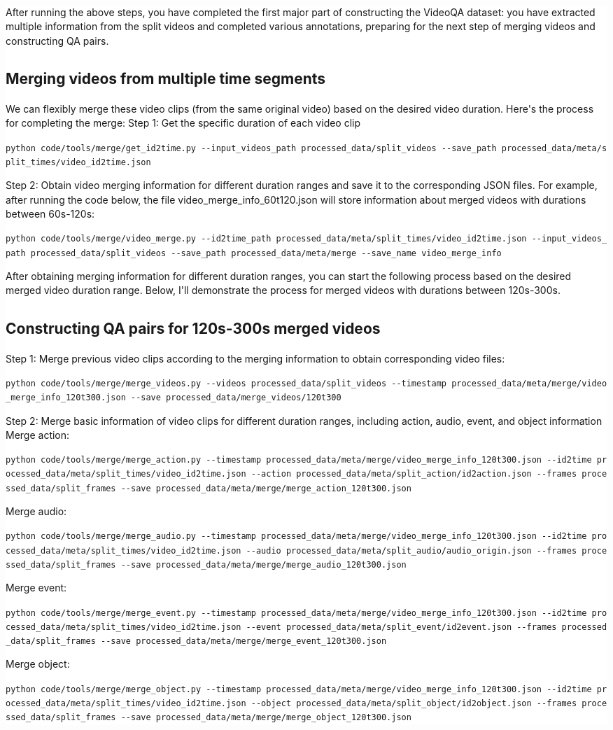 After running the above steps, you have completed the first major part of constructing the VideoQA dataset: you have extracted multiple information from the split videos and completed various annotations, preparing for the next step of merging videos and constructing QA pairs.

## Merging videos from multiple time segments
We can flexibly merge these video clips (from the same original video) based on the desired video duration. Here's the process for completing the merge:
Step 1: Get the specific duration of each video clip
```shell
python code/tools/merge/get_id2time.py --input_videos_path processed_data/split_videos --save_path processed_data/meta/split_times/video_id2time.json
```
Step 2: Obtain video merging information for different duration ranges and save it to the corresponding JSON files.
For example, after running the code below, the file video_merge_info_60t120.json will store information about merged videos with durations between 60s-120s:
```shell
python code/tools/merge/video_merge.py --id2time_path processed_data/meta/split_times/video_id2time.json --input_videos_path processed_data/split_videos --save_path processed_data/meta/merge --save_name video_merge_info
```

After obtaining merging information for different duration ranges, you can start the following process based on the desired merged video duration range. Below, I'll demonstrate the process for merged videos with durations between 120s-300s.

## Constructing QA pairs for 120s-300s merged videos
Step 1: Merge previous video clips according to the merging information to obtain corresponding video files:
```shell
python code/tools/merge/merge_videos.py --videos processed_data/split_videos --timestamp processed_data/meta/merge/video_merge_info_120t300.json --save processed_data/merge_videos/120t300
```
Step 2: Merge basic information of video clips for different duration ranges, including action, audio, event, and object information
Merge action:
```shell
python code/tools/merge/merge_action.py --timestamp processed_data/meta/merge/video_merge_info_120t300.json --id2time processed_data/meta/split_times/video_id2time.json --action processed_data/meta/split_action/id2action.json --frames processed_data/split_frames --save processed_data/meta/merge/merge_action_120t300.json
```
Merge audio:
```shell
python code/tools/merge/merge_audio.py --timestamp processed_data/meta/merge/video_merge_info_120t300.json --id2time processed_data/meta/split_times/video_id2time.json --audio processed_data/meta/split_audio/audio_origin.json --frames processed_data/split_frames --save processed_data/meta/merge/merge_audio_120t300.json
```
Merge event:
```shell
python code/tools/merge/merge_event.py --timestamp processed_data/meta/merge/video_merge_info_120t300.json --id2time processed_data/meta/split_times/video_id2time.json --event processed_data/meta/split_event/id2event.json --frames processed_data/split_frames --save processed_data/meta/merge/merge_event_120t300.json
```
Merge object:
```shell
python code/tools/merge/merge_object.py --timestamp processed_data/meta/merge/video_merge_info_120t300.json --id2time processed_data/meta/split_times/video_id2time.json --object processed_data/meta/split_object/id2object.json --frames processed_data/split_frames --save processed_data/meta/merge/merge_object_120t300.json
```
